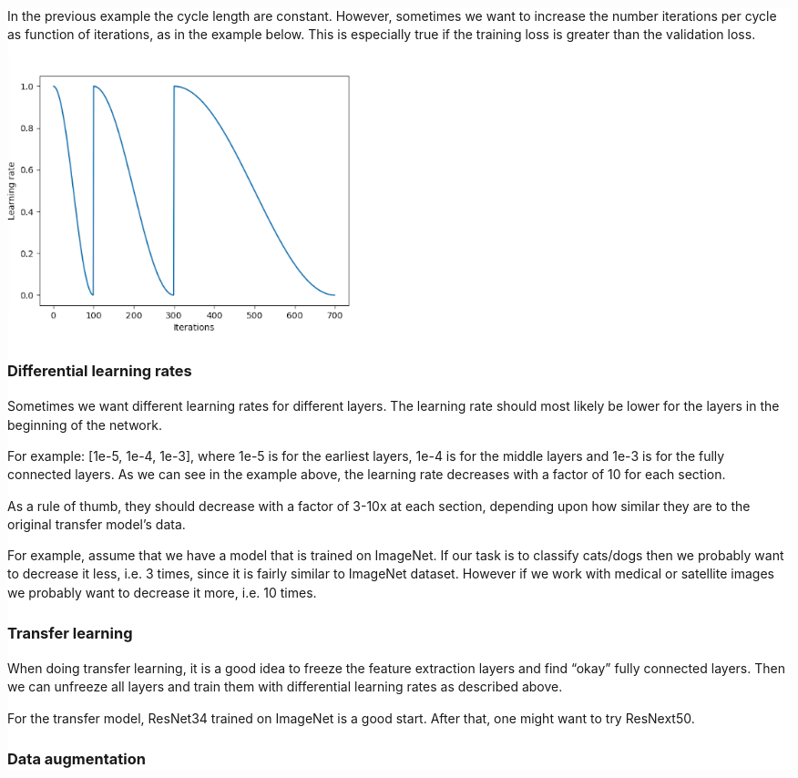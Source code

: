 In the previous example the cycle length are constant. However, sometimes we want to increase the number iterations per cycle as function of iterations, as in the example below. This is especially true if the training loss is greater than the validation loss.

<img src="./images/cosine_period_lr.png" width="400"/>

### Differential learning rates

Sometimes we want different learning rates for different layers. The learning rate should most likely be lower for the layers in the beginning of the network.

For example: [1e-5, 1e-4, 1e-3], where 1e-5 is for the earliest layers, 1e-4 is for the middle layers and 1e-3 is for the fully connected layers. As we can see in the example above, the learning rate decreases with a factor of 10 for each section.

As a rule of thumb, they should decrease with a factor of 3-10x at each section, depending upon how similar they are to the original transfer model’s data.

For example, assume that we have a model that is trained on ImageNet. If our task is to classify cats/dogs then we probably want to decrease it less, i.e. 3 times, since it is fairly similar to ImageNet dataset. However if we work with medical or satellite images we probably want to decrease it more, i.e. 10 times.

### Transfer learning

When doing transfer learning, it is a good idea to freeze the feature extraction layers and find “okay” fully connected layers. Then we can unfreeze all layers and train them with differential learning rates as described above.

For the transfer model, ResNet34 trained on ImageNet is a good start. After that, one might want to try ResNext50.

### Data augmentation
